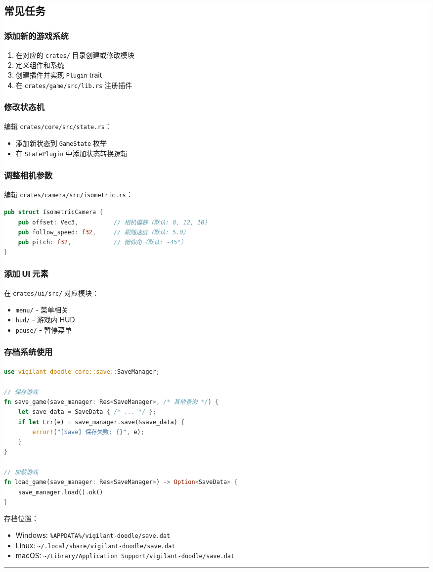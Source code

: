 ## 常见任务

### 添加新的游戏系统
1. 在对应的 `crates/` 目录创建或修改模块
2. 定义组件和系统
3. 创建插件并实现 `Plugin` trait
4. 在 `crates/game/src/lib.rs` 注册插件

### 修改状态机
编辑 `crates/core/src/state.rs`：
- 添加新状态到 `GameState` 枚举
- 在 `StatePlugin` 中添加状态转换逻辑

### 调整相机参数
编辑 `crates/camera/src/isometric.rs`：
```rust
pub struct IsometricCamera {
    pub offset: Vec3,          // 相机偏移（默认: 0, 12, 10）
    pub follow_speed: f32,     // 跟随速度（默认: 5.0）
    pub pitch: f32,            // 俯仰角（默认: -45°）
}
```

### 添加 UI 元素
在 `crates/ui/src/` 对应模块：
- `menu/` - 菜单相关
- `hud/` - 游戏内 HUD
- `pause/` - 暂停菜单

### 存档系统使用
```rust
use vigilant_doodle_core::save::SaveManager;

// 保存游戏
fn save_game(save_manager: Res<SaveManager>, /* 其他查询 */) {
    let save_data = SaveData { /* ... */ };
    if let Err(e) = save_manager.save(&save_data) {
        error!("[Save] 保存失败: {}", e);
    }
}

// 加载游戏
fn load_game(save_manager: Res<SaveManager>) -> Option<SaveData> {
    save_manager.load().ok()
}
```

存档位置：
- Windows: `%APPDATA%/vigilant-doodle/save.dat`
- Linux: `~/.local/share/vigilant-doodle/save.dat`
- macOS: `~/Library/Application Support/vigilant-doodle/save.dat`

---